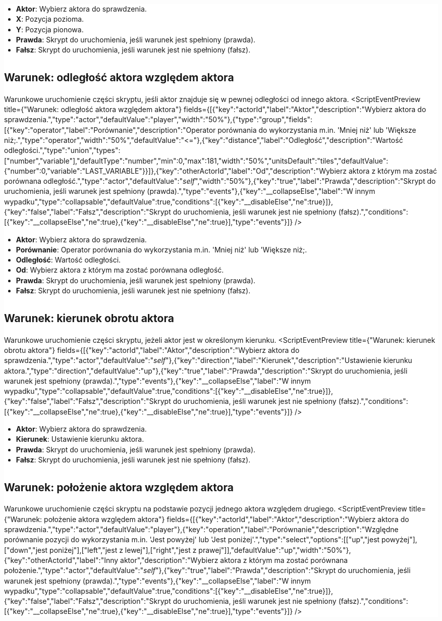 
- **Aktor**: Wybierz aktora do sprawdzenia.  
- **X**: Pozycja pozioma.  
- **Y**: Pozycja pionowa.  
- **Prawda**: Skrypt do uruchomienia, jeśli warunek jest spełniony (prawda).  
- **Fałsz**: Skrypt do uruchomienia, jeśli warunek jest nie spełniony (fałsz).  

## Warunek: odległość aktora względem aktora
Warunkowe uruchomienie części skryptu, jeśli aktor znajduje się w pewnej odległości od innego aktora.
<ScriptEventPreview title={"Warunek: odległość aktora względem aktora"} fields={[{"key":"actorId","label":"Aktor","description":"Wybierz aktora do sprawdzenia.","type":"actor","defaultValue":"player","width":"50%"},{"type":"group","fields":[{"key":"operator","label":"Porównanie","description":"Operator porównania do wykorzystania m.in. 'Mniej niż' lub 'Większe niż;.","type":"operator","width":"50%","defaultValue":"<="},{"key":"distance","label":"Odległość","description":"Wartość odległości.","type":"union","types":["number","variable"],"defaultType":"number","min":0,"max":181,"width":"50%","unitsDefault":"tiles","defaultValue":{"number":0,"variable":"LAST_VARIABLE"}}]},{"key":"otherActorId","label":"Od","description":"Wybierz aktora z którym ma zostać porównana odległość.","type":"actor","defaultValue":"$self$","width":"50%"},{"key":"true","label":"Prawda","description":"Skrypt do uruchomienia, jeśli warunek jest spełniony (prawda).","type":"events"},{"key":"__collapseElse","label":"W innym wypadku","type":"collapsable","defaultValue":true,"conditions":[{"key":"__disableElse","ne":true}]},{"key":"false","label":"Fałsz","description":"Skrypt do uruchomienia, jeśli warunek jest nie spełniony (fałsz).","conditions":[{"key":"__collapseElse","ne":true},{"key":"__disableElse","ne":true}],"type":"events"}]} />

- **Aktor**: Wybierz aktora do sprawdzenia.  
- **Porównanie**: Operator porównania do wykorzystania m.in. 'Mniej niż' lub 'Większe niż;.  
- **Odległość**: Wartość odległości.  
- **Od**: Wybierz aktora z którym ma zostać porównana odległość.  
- **Prawda**: Skrypt do uruchomienia, jeśli warunek jest spełniony (prawda).  
- **Fałsz**: Skrypt do uruchomienia, jeśli warunek jest nie spełniony (fałsz).  

## Warunek: kierunek obrotu aktora
Warunkowe uruchomienie części skryptu, jeżeli aktor jest w określonym kierunku.
<ScriptEventPreview title={"Warunek: kierunek obrotu aktora"} fields={[{"key":"actorId","label":"Aktor","description":"Wybierz aktora do sprawdzenia.","type":"actor","defaultValue":"$self$"},{"key":"direction","label":"Kierunek","description":"Ustawienie kierunku aktora.","type":"direction","defaultValue":"up"},{"key":"true","label":"Prawda","description":"Skrypt do uruchomienia, jeśli warunek jest spełniony (prawda).","type":"events"},{"key":"__collapseElse","label":"W innym wypadku","type":"collapsable","defaultValue":true,"conditions":[{"key":"__disableElse","ne":true}]},{"key":"false","label":"Fałsz","description":"Skrypt do uruchomienia, jeśli warunek jest nie spełniony (fałsz).","conditions":[{"key":"__collapseElse","ne":true},{"key":"__disableElse","ne":true}],"type":"events"}]} />

- **Aktor**: Wybierz aktora do sprawdzenia.  
- **Kierunek**: Ustawienie kierunku aktora.  
- **Prawda**: Skrypt do uruchomienia, jeśli warunek jest spełniony (prawda).  
- **Fałsz**: Skrypt do uruchomienia, jeśli warunek jest nie spełniony (fałsz).  

## Warunek: położenie aktora względem aktora
Warunkowe uruchomienie części skryptu na podstawie pozycji jednego aktora względem drugiego.
<ScriptEventPreview title={"Warunek: położenie aktora względem aktora"} fields={[{"key":"actorId","label":"Aktor","description":"Wybierz aktora do sprawdzenia.","type":"actor","defaultValue":"player"},{"key":"operation","label":"Porównanie","description":"Względne porównanie pozycji do wykorzystania m.in. 'Jest powyżej' lub 'Jest poniżej'.","type":"select","options":[["up","jest powyżej"],["down","jest poniżej"],["left","jest z lewej"],["right","jest z prawej"]],"defaultValue":"up","width":"50%"},{"key":"otherActorId","label":"Inny aktor","description":"Wybierz aktora z którym ma zostać porównana położenie.","type":"actor","defaultValue":"$self$"},{"key":"true","label":"Prawda","description":"Skrypt do uruchomienia, jeśli warunek jest spełniony (prawda).","type":"events"},{"key":"__collapseElse","label":"W innym wypadku","type":"collapsable","defaultValue":true,"conditions":[{"key":"__disableElse","ne":true}]},{"key":"false","label":"Fałsz","description":"Skrypt do uruchomienia, jeśli warunek jest nie spełniony (fałsz).","conditions":[{"key":"__collapseElse","ne":true},{"key":"__disableElse","ne":true}],"type":"events"}]} />
